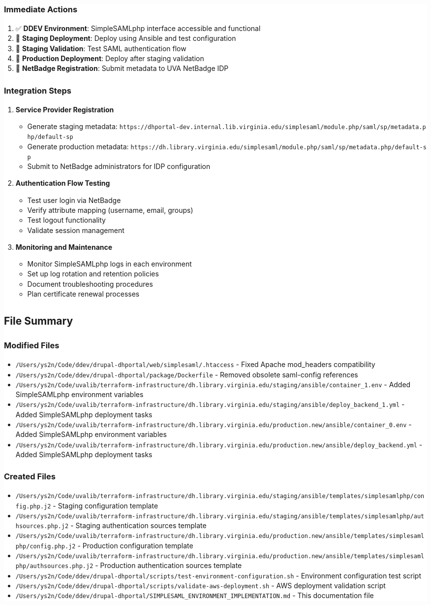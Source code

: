 ### Immediate Actions
1. ✅ **DDEV Environment**: SimpleSAMLphp interface accessible and functional
2. 🔄 **Staging Deployment**: Deploy using Ansible and test configuration
3. 🔄 **Staging Validation**: Test SAML authentication flow
4. 🔄 **Production Deployment**: Deploy after staging validation
5. 🔄 **NetBadge Registration**: Submit metadata to UVA NetBadge IDP

### Integration Steps
1. **Service Provider Registration**
   - Generate staging metadata: `https://dhportal-dev.internal.lib.virginia.edu/simplesaml/module.php/saml/sp/metadata.php/default-sp`
   - Generate production metadata: `https://dh.library.virginia.edu/simplesaml/module.php/saml/sp/metadata.php/default-sp`
   - Submit to NetBadge administrators for IDP configuration

2. **Authentication Flow Testing**
   - Test user login via NetBadge
   - Verify attribute mapping (username, email, groups)
   - Test logout functionality
   - Validate session management

3. **Monitoring and Maintenance**
   - Monitor SimpleSAMLphp logs in each environment
   - Set up log rotation and retention policies
   - Document troubleshooting procedures
   - Plan certificate renewal processes

## File Summary

### Modified Files
- `/Users/ys2n/Code/ddev/drupal-dhportal/web/simplesaml/.htaccess` - Fixed Apache mod_headers compatibility
- `/Users/ys2n/Code/ddev/drupal-dhportal/package/Dockerfile` - Removed obsolete saml-config references
- `/Users/ys2n/Code/uvalib/terraform-infrastructure/dh.library.virginia.edu/staging/ansible/container_1.env` - Added SimpleSAMLphp environment variables
- `/Users/ys2n/Code/uvalib/terraform-infrastructure/dh.library.virginia.edu/staging/ansible/deploy_backend_1.yml` - Added SimpleSAMLphp deployment tasks
- `/Users/ys2n/Code/uvalib/terraform-infrastructure/dh.library.virginia.edu/production.new/ansible/container_0.env` - Added SimpleSAMLphp environment variables
- `/Users/ys2n/Code/uvalib/terraform-infrastructure/dh.library.virginia.edu/production.new/ansible/deploy_backend.yml` - Added SimpleSAMLphp deployment tasks

### Created Files
- `/Users/ys2n/Code/uvalib/terraform-infrastructure/dh.library.virginia.edu/staging/ansible/templates/simplesamlphp/config.php.j2` - Staging configuration template
- `/Users/ys2n/Code/uvalib/terraform-infrastructure/dh.library.virginia.edu/staging/ansible/templates/simplesamlphp/authsources.php.j2` - Staging authentication sources template
- `/Users/ys2n/Code/uvalib/terraform-infrastructure/dh.library.virginia.edu/production.new/ansible/templates/simplesamlphp/config.php.j2` - Production configuration template
- `/Users/ys2n/Code/uvalib/terraform-infrastructure/dh.library.virginia.edu/production.new/ansible/templates/simplesamlphp/authsources.php.j2` - Production authentication sources template
- `/Users/ys2n/Code/ddev/drupal-dhportal/scripts/test-environment-configuration.sh` - Environment configuration test script
- `/Users/ys2n/Code/ddev/drupal-dhportal/scripts/validate-aws-deployment.sh` - AWS deployment validation script
- `/Users/ys2n/Code/ddev/drupal-dhportal/SIMPLESAML_ENVIRONMENT_IMPLEMENTATION.md` - This documentation file
